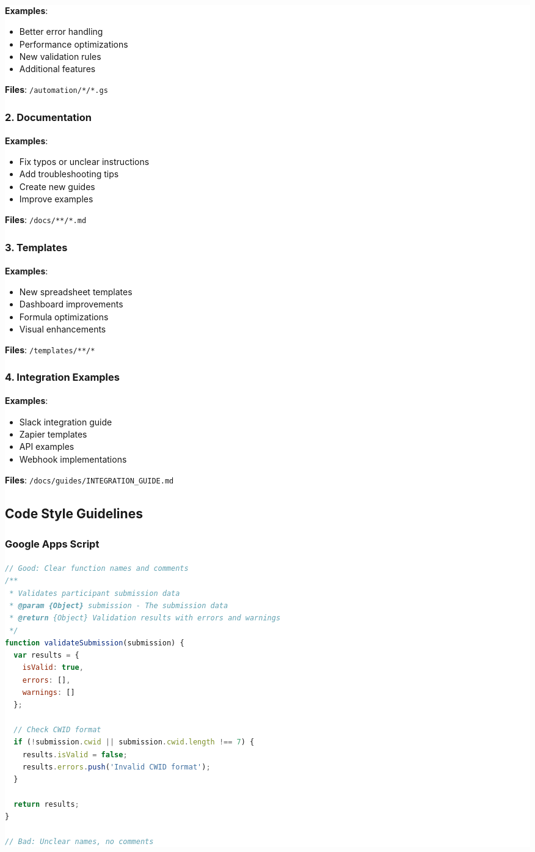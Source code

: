 **Examples**:
- Better error handling
- Performance optimizations
- New validation rules
- Additional features

**Files**: `/automation/*/*.gs`

### 2. Documentation

**Examples**:
- Fix typos or unclear instructions
- Add troubleshooting tips
- Create new guides
- Improve examples

**Files**: `/docs/**/*.md`

### 3. Templates

**Examples**:
- New spreadsheet templates
- Dashboard improvements
- Formula optimizations
- Visual enhancements

**Files**: `/templates/**/*`

### 4. Integration Examples

**Examples**:
- Slack integration guide
- Zapier templates
- API examples
- Webhook implementations

**Files**: `/docs/guides/INTEGRATION_GUIDE.md`

## Code Style Guidelines

### Google Apps Script

```javascript
// Good: Clear function names and comments
/**
 * Validates participant submission data
 * @param {Object} submission - The submission data
 * @return {Object} Validation results with errors and warnings
 */
function validateSubmission(submission) {
  var results = {
    isValid: true,
    errors: [],
    warnings: []
  };
  
  // Check CWID format
  if (!submission.cwid || submission.cwid.length !== 7) {
    results.isValid = false;
    results.errors.push('Invalid CWID format');
  }
  
  return results;
}

// Bad: Unclear names, no comments
```